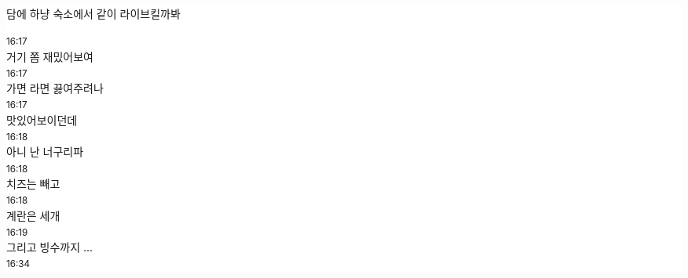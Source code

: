 담에 하냥 숙소에서 같이 라이브킬까봐
</div>
</div>
<div class="message" markdown="1">
<div class="message-date" markdown="1">
<small>16:17</small>
</div>
<div markdown="1">
거기 쫌 재밌어보여
</div>
</div>
<div class="message" markdown="1">
<div class="message-date" markdown="1">
<small>16:17</small>
</div>
<div markdown="1">
가면 라면 끓여주려나
</div>
</div>
<div class="message" markdown="1">
<div class="message-date" markdown="1">
<small>16:17</small>
</div>
<div markdown="1">
맛있어보이던데
</div>
</div>
<div class="message" markdown="1">
<div class="message-date" markdown="1">
<small>16:18</small>
</div>
<div markdown="1">
아니 난 너구리파
</div>
</div>
<div class="message" markdown="1">
<div class="message-date" markdown="1">
<small>16:18</small>
</div>
<div markdown="1">
치즈는 빼고
</div>
</div>
<div class="message" markdown="1">
<div class="message-date" markdown="1">
<small>16:18</small>
</div>
<div markdown="1">
계란은 세개
</div>
</div>
<div class="message" markdown="1">
<div class="message-date" markdown="1">
<small>16:19</small>
</div>
<div markdown="1">
그리고 빙수까지 ...
</div>
</div>
<div class="message" markdown="1">
<div class="message-date" markdown="1">
<small>16:34</small>
</div>
<div markdown="1">